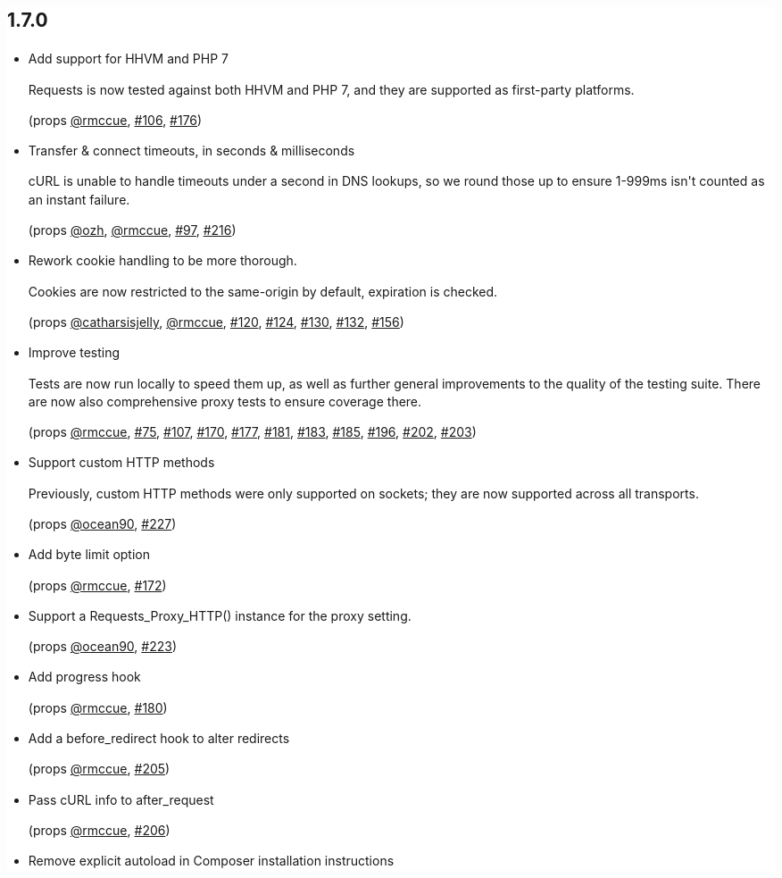 [gh-453]: https://github.com/WordPress/Requests/issues/453
[gh-454]: https://github.com/WordPress/Requests/issues/454
[gh-456]: https://github.com/WordPress/Requests/issues/456
[gh-457]: https://github.com/WordPress/Requests/issues/457
[gh-458]: https://github.com/WordPress/Requests/issues/458
[gh-461]: https://github.com/WordPress/Requests/issues/461
[gh-462]: https://github.com/WordPress/Requests/issues/462
[gh-464]: https://github.com/WordPress/Requests/issues/464
[gh-465]: https://github.com/WordPress/Requests/issues/465
[gh-467]: https://github.com/WordPress/Requests/issues/467
[gh-468]: https://github.com/WordPress/Requests/issues/468
[gh-469]: https://github.com/WordPress/Requests/issues/469
[gh-471]: https://github.com/WordPress/Requests/issues/471

1.7.0
-----

- Add support for HHVM and PHP 7

  Requests is now tested against both HHVM and PHP 7, and they are supported as
  first-party platforms.

  (props [@rmccue][gh-rmccue], [#106][gh-106], [#176][gh-176])

- Transfer & connect timeouts, in seconds & milliseconds

  cURL is unable to handle timeouts under a second in DNS lookups, so we round
  those up to ensure 1-999ms isn't counted as an instant failure.

  (props [@ozh][gh-ozh], [@rmccue][gh-rmccue], [#97][gh-97], [#216][gh-216])

- Rework cookie handling to be more thorough.

  Cookies are now restricted to the same-origin by default, expiration is checked.

  (props [@catharsisjelly][gh-catharsisjelly], [@rmccue][gh-rmccue], [#120][gh-120], [#124][gh-124], [#130][gh-130], [#132][gh-132], [#156][gh-156])

- Improve testing

  Tests are now run locally to speed them up, as well as further general
  improvements to the quality of the testing suite. There are now also
  comprehensive proxy tests to ensure coverage there.

  (props [@rmccue][gh-rmccue], [#75][gh-75], [#107][gh-107], [#170][gh-170], [#177][gh-177], [#181][gh-181], [#183][gh-183], [#185][gh-185], [#196][gh-196], [#202][gh-202], [#203][gh-203])

- Support custom HTTP methods

  Previously, custom HTTP methods were only supported on sockets; they are now
  supported across all transports.

  (props [@ocean90][gh-ocean90], [#227][gh-227])

- Add byte limit option

  (props [@rmccue][gh-rmccue], [#172][gh-172])

- Support a Requests_Proxy_HTTP() instance for the proxy setting.

  (props [@ocean90][gh-ocean90], [#223][gh-223])

- Add progress hook

  (props [@rmccue][gh-rmccue], [#180][gh-180])

- Add a before_redirect hook to alter redirects

  (props [@rmccue][gh-rmccue], [#205][gh-205])

- Pass cURL info to after_request

  (props [@rmccue][gh-rmccue], [#206][gh-206])

- Remove explicit autoload in Composer installation instructions


[#839]: https://github.com/WordPress/Requests/pull/839
[#656]: https://github.com/WordPress/Requests/pull/656
[#657]: https://github.com/WordPress/Requests/pull/657
[#821]: https://github.com/WordPress/Requests/pull/821
[#823]: https://github.com/WordPress/Requests/pull/823
[#827]: https://github.com/WordPress/Requests/pull/827
[#809]: https://github.com/WordPress/Requests/pull/809
[#779]: https://github.com/WordPress/Requests/pull/779
[#785]: https://github.com/WordPress/Requests/pull/785
[#791]: https://github.com/WordPress/Requests/pull/791
[#769]: https://github.com/WordPress/Requests/pull/769
[#763]: https://github.com/WordPress/Requests/pull/763
[#731]: https://github.com/WordPress/Requests/pull/731
[#697]: https://github.com/WordPress/Requests/pull/697
[#674]: https://github.com/WordPress/Requests/pull/674
[#672]: https://github.com/WordPress/Requests/pull/672
[#671]: https://github.com/WordPress/Requests/pull/671
[#670]: https://github.com/WordPress/Requests/pull/670
[#669]: https://github.com/WordPress/Requests/pull/669
[#662]: https://github.com/WordPress/Requests/pull/662
[#661]: https://github.com/WordPress/Requests/pull/661
[#660]: https://github.com/WordPress/Requests/pull/660
[#658]: https://github.com/WordPress/Requests/pull/658
[#655]: https://github.com/WordPress/Requests/pull/655
[#653]: https://github.com/WordPress/Requests/pull/653
[#650]: https://github.com/WordPress/Requests/pull/650
[#649]: https://github.com/WordPress/Requests/pull/649
[#647]: https://github.com/WordPress/Requests/pull/647
[#646]: https://github.com/WordPress/Requests/pull/646
[#635]: https://github.com/WordPress/Requests/issues/635
[#452]: https://github.com/WordPress/Requests/issues/452
[gh-642]: https://github.com/WordPress/Requests/pull/642
[gh-640]: https://github.com/WordPress/Requests/pull/640
[gh-634]: https://github.com/WordPress/Requests/pull/634
[gh-632]: https://github.com/WordPress/Requests/pull/632
[gh-630]: https://github.com/WordPress/Requests/pull/630
[gh-629]: https://github.com/WordPress/Requests/pull/629
[gh-626]: https://github.com/WordPress/Requests/pull/626
[gh-625]: https://github.com/WordPress/Requests/pull/625
[gh-623]: https://github.com/WordPress/Requests/pull/623
[gh-622]: https://github.com/WordPress/Requests/pull/622
[gh-621]: https://github.com/WordPress/Requests/pull/621
[gh-620]: https://github.com/WordPress/Requests/pull/620
[gh-618]: https://github.com/WordPress/Requests/pull/618
[gh-617]: https://github.com/WordPress/Requests/pull/617
[gh-616]: https://github.com/WordPress/Requests/pull/616
[gh-615]: https://github.com/WordPress/Requests/pull/615
[gh-614]: https://github.com/WordPress/Requests/pull/614
[gh-613]: https://github.com/WordPress/Requests/pull/613
[gh-612]: https://github.com/WordPress/Requests/pull/612
[gh-611]: https://github.com/WordPress/Requests/pull/611
[gh-610]: https://github.com/WordPress/Requests/pull/610
[gh-609]: https://github.com/WordPress/Requests/pull/609
[gh-608]: https://github.com/WordPress/Requests/pull/608
[gh-607]: https://github.com/WordPress/Requests/pull/607
[gh-606]: https://github.com/WordPress/Requests/pull/606
[gh-605]: https://github.com/WordPress/Requests/pull/605
[gh-604]: https://github.com/WordPress/Requests/pull/604
[gh-603]: https://github.com/WordPress/Requests/pull/603
[gh-602]: https://github.com/WordPress/Requests/pull/602
[gh-601]: https://github.com/WordPress/Requests/pull/601
[gh-599]: https://github.com/WordPress/Requests/pull/599
[gh-595]: https://github.com/WordPress/Requests/pull/595
[gh-594]: https://github.com/WordPress/Requests/pull/594
[gh-593]: https://github.com/WordPress/Requests/issues/593
[gh-592]: https://github.com/WordPress/Requests/pull/592
[gh-591]: https://github.com/WordPress/Requests/pull/591
[gh-590]: https://github.com/WordPress/Requests/issues/590
[gh-588]: https://github.com/WordPress/Requests/pull/588
[gh-587]: https://github.com/WordPress/Requests/pull/587
[gh-586]: https://github.com/WordPress/Requests/pull/586
[gh-583]: https://github.com/WordPress/Requests/pull/583
[gh-581]: https://github.com/WordPress/Requests/pull/581
[gh-579]: https://github.com/WordPress/Requests/pull/579
[gh-578]: https://github.com/WordPress/Requests/pull/578
[gh-577]: https://github.com/WordPress/Requests/pull/577
[gh-575]: https://github.com/WordPress/Requests/pull/575
[gh-574]: https://github.com/WordPress/Requests/pull/574
[gh-573]: https://github.com/WordPress/Requests/pull/573
[gh-572]: https://github.com/WordPress/Requests/pull/572
[gh-571]: https://github.com/WordPress/Requests/pull/571
[gh-569]: https://github.com/WordPress/Requests/pull/569
[gh-566]: https://github.com/WordPress/Requests/pull/566
[gh-563]: https://github.com/WordPress/Requests/pull/563
[gh-562]: https://github.com/WordPress/Requests/pull/562
[gh-561]: https://github.com/WordPress/Requests/pull/561
[gh-560]: https://github.com/WordPress/Requests/pull/560
[gh-559]: https://github.com/WordPress/Requests/pull/559
[gh-558]: https://github.com/WordPress/Requests/pull/558
[gh-557]: https://github.com/WordPress/Requests/pull/557
[gh-556]: https://github.com/WordPress/Requests/pull/556
[gh-555]: https://github.com/WordPress/Requests/pull/555
[gh-554]: https://github.com/WordPress/Requests/pull/554
[gh-553]: https://github.com/WordPress/Requests/pull/553
[gh-552]: https://github.com/WordPress/Requests/pull/552
[gh-551]: https://github.com/WordPress/Requests/pull/551
[gh-550]: https://github.com/WordPress/Requests/pull/550
[gh-549]: https://github.com/WordPress/Requests/pull/549
[gh-548]: https://github.com/WordPress/Requests/pull/548
[gh-547]: https://github.com/WordPress/Requests/pull/547
[gh-545]: https://github.com/WordPress/Requests/pull/545
[gh-544]: https://github.com/WordPress/Requests/pull/544
[gh-543]: https://github.com/WordPress/Requests/pull/543
[gh-542]: https://github.com/WordPress/Requests/pull/542
[gh-541]: https://github.com/WordPress/Requests/pull/541
[gh-540]: https://github.com/WordPress/Requests/pull/540
[gh-539]: https://github.com/WordPress/Requests/pull/539
[gh-538]: https://github.com/WordPress/Requests/pull/538
[gh-537]: https://github.com/WordPress/Requests/pull/537
[gh-536]: https://github.com/WordPress/Requests/pull/536
[gh-535]: https://github.com/WordPress/Requests/pull/535
[gh-534]: https://github.com/WordPress/Requests/pull/534
[gh-533]: https://github.com/WordPress/Requests/issues/533
[gh-532]: https://github.com/WordPress/Requests/pull/532
[gh-531]: https://github.com/WordPress/Requests/pull/531
[gh-528]: https://github.com/WordPress/Requests/pull/528
[gh-526]: https://github.com/WordPress/Requests/pull/526
[gh-525]: https://github.com/WordPress/Requests/pull/525
[gh-524]: https://github.com/WordPress/Requests/pull/524
[gh-523]: https://github.com/WordPress/Requests/pull/523
[gh-522]: https://github.com/WordPress/Requests/pull/522
[gh-521]: https://github.com/WordPress/Requests/pull/521
[gh-520]: https://github.com/WordPress/Requests/pull/520
[gh-519]: https://github.com/WordPress/Requests/pull/519
[gh-517]: https://github.com/WordPress/Requests/pull/517
[gh-516]: https://github.com/WordPress/Requests/pull/516
[gh-515]: https://github.com/WordPress/Requests/issues/515
[gh-514]: https://github.com/WordPress/Requests/issues/514
[gh-513]: https://github.com/WordPress/Requests/issues/513
[gh-512]: https://github.com/WordPress/Requests/issues/512
[gh-511]: https://github.com/WordPress/Requests/pull/511
[gh-510]: https://github.com/WordPress/Requests/pull/510
[gh-509]: https://github.com/WordPress/Requests/pull/509
[gh-508]: https://github.com/WordPress/Requests/pull/508
[gh-506]: https://github.com/WordPress/Requests/pull/506
[gh-505]: https://github.com/WordPress/Requests/pull/505
[gh-504]: https://github.com/WordPress/Requests/pull/504
[gh-503]: https://github.com/WordPress/Requests/pull/503
[gh-501]: https://github.com/WordPress/Requests/pull/501
[gh-500]: https://github.com/WordPress/Requests/pull/500
[gh-499]: https://github.com/WordPress/Requests/pull/499
[gh-498]: https://github.com/WordPress/Requests/issues/498
[gh-498]: https://github.com/WordPress/Requests/issues/495
[gh-492]: https://github.com/WordPress/Requests/pull/492
[gh-491]: https://github.com/WordPress/Requests/pull/491
[gh-490]: https://github.com/WordPress/Requests/pull/490
[gh-489]: https://github.com/WordPress/Requests/pull/489
[gh-488]: https://github.com/WordPress/Requests/pull/488
[gh-480]: https://github.com/WordPress/Requests/issues/480
[gh-476]: https://github.com/WordPress/Requests/issues/476
[gh-472]: https://github.com/WordPress/Requests/issues/472
[gh-470]: https://github.com/WordPress/Requests/pull/470
[gh-466]: https://github.com/WordPress/Requests/issues/466
[gh-463]: https://github.com/WordPress/Requests/issues/463
[gh-460]: https://github.com/WordPress/Requests/issues/460
[gh-459]: https://github.com/WordPress/Requests/issues/459
[gh-447]: https://github.com/WordPress/Requests/pull/447
[gh-446]: https://github.com/WordPress/Requests/pull/446
[gh-444]: https://github.com/WordPress/Requests/pull/444
[gh-379]: https://github.com/WordPress/Requests/pull/379
[gh-378]: https://github.com/WordPress/Requests/issues/378
[gh-309]: https://github.com/WordPress/Requests/pull/309
[gh-301]: https://github.com/WordPress/Requests/issues/301
[gh-251]: https://github.com/WordPress/Requests/pull/251
[gh-250]: https://github.com/WordPress/Requests/issues/250
[gh-214]: https://github.com/WordPress/Requests/pull/214
[gh-167]: https://github.com/WordPress/Requests/issues/167
[gh-477]: https://github.com/WordPress/Requests/issues/477
[gh-478]: https://github.com/WordPress/Requests/issues/478
[gh-479]: https://github.com/WordPress/Requests/issues/479
[gh-481]: https://github.com/WordPress/Requests/issues/481
[gh-482]: https://github.com/WordPress/Requests/issues/482
[gh-483]: https://github.com/WordPress/Requests/issues/483
[gh-484]: https://github.com/WordPress/Requests/issues/484
[gh-485]: https://github.com/WordPress/Requests/issues/485
[gh-194]: https://github.com/WordPress/Requests/issues/194
[gh-238]: https://github.com/WordPress/Requests/issues/238
[gh-248]: https://github.com/WordPress/Requests/issues/248
[gh-249]: https://github.com/WordPress/Requests/issues/249
[gh-263]: https://github.com/WordPress/Requests/issues/263
[gh-280]: https://github.com/WordPress/Requests/issues/280
[gh-296]: https://github.com/WordPress/Requests/issues/296
[gh-298]: https://github.com/WordPress/Requests/issues/298
[gh-302]: https://github.com/WordPress/Requests/issues/302
[gh-303]: https://github.com/WordPress/Requests/issues/303
[gh-310]: https://github.com/WordPress/Requests/issues/310
[gh-311]: https://github.com/WordPress/Requests/issues/311
[gh-318]: https://github.com/WordPress/Requests/issues/318
[gh-328]: https://github.com/WordPress/Requests/issues/328
[gh-334]: https://github.com/WordPress/Requests/issues/334
[gh-335]: https://github.com/WordPress/Requests/issues/335
[gh-339]: https://github.com/WordPress/Requests/issues/339
[gh-345]: https://github.com/WordPress/Requests/issues/345
[gh-346]: https://github.com/WordPress/Requests/issues/346
[gh-351]: https://github.com/WordPress/Requests/issues/351
[gh-352]: https://github.com/WordPress/Requests/issues/352
[gh-353]: https://github.com/WordPress/Requests/issues/353
[gh-354]: https://github.com/WordPress/Requests/issues/354
[gh-355]: https://github.com/WordPress/Requests/issues/355
[gh-356]: https://github.com/WordPress/Requests/issues/356
[gh-358]: https://github.com/WordPress/Requests/issues/358
[gh-359]: https://github.com/WordPress/Requests/issues/359
[gh-360]: https://github.com/WordPress/Requests/issues/360
[gh-361]: https://github.com/WordPress/Requests/issues/361
[gh-362]: https://github.com/WordPress/Requests/issues/362
[gh-363]: https://github.com/WordPress/Requests/issues/363
[gh-364]: https://github.com/WordPress/Requests/issues/364
[gh-366]: https://github.com/WordPress/Requests/issues/366
[gh-367]: https://github.com/WordPress/Requests/issues/367
[gh-367]: https://github.com/WordPress/Requests/issues/367
[gh-368]: https://github.com/WordPress/Requests/issues/368
[gh-370]: https://github.com/WordPress/Requests/issues/370
[gh-385]: https://github.com/WordPress/Requests/issues/385
[gh-386]: https://github.com/WordPress/Requests/issues/386
[gh-387]: https://github.com/WordPress/Requests/issues/387
[gh-388]: https://github.com/WordPress/Requests/issues/388
[gh-396]: https://github.com/WordPress/Requests/issues/396
[gh-397]: https://github.com/WordPress/Requests/issues/397
[gh-398]: https://github.com/WordPress/Requests/issues/398
[gh-399]: https://github.com/WordPress/Requests/issues/399
[gh-400]: https://github.com/WordPress/Requests/issues/400
[gh-401]: https://github.com/WordPress/Requests/issues/401
[gh-402]: https://github.com/WordPress/Requests/issues/402
[gh-403]: https://github.com/WordPress/Requests/issues/403
[gh-404]: https://github.com/WordPress/Requests/issues/404
[gh-405]: https://github.com/WordPress/Requests/issues/405
[gh-406]: https://github.com/WordPress/Requests/issues/406
[gh-408]: https://github.com/WordPress/Requests/issues/408
[gh-409]: https://github.com/WordPress/Requests/issues/409
[gh-410]: https://github.com/WordPress/Requests/issues/410
[gh-411]: https://github.com/WordPress/Requests/issues/411
[gh-412]: https://github.com/WordPress/Requests/issues/412
[gh-413]: https://github.com/WordPress/Requests/issues/413
[gh-414]: https://github.com/WordPress/Requests/issues/414
[gh-415]: https://github.com/WordPress/Requests/issues/415
[gh-416]: https://github.com/WordPress/Requests/issues/416
[gh-417]: https://github.com/WordPress/Requests/issues/417
[gh-421]: https://github.com/WordPress/Requests/issues/421
[gh-422]: https://github.com/WordPress/Requests/issues/422
[gh-423]: https://github.com/WordPress/Requests/issues/423
[gh-424]: https://github.com/WordPress/Requests/issues/424
[gh-425]: https://github.com/WordPress/Requests/issues/425
[gh-426]: https://github.com/WordPress/Requests/issues/426
[gh-428]: https://github.com/WordPress/Requests/issues/428
[gh-434]: https://github.com/WordPress/Requests/issues/434
[gh-436]: https://github.com/WordPress/Requests/issues/436
[gh-439]: https://github.com/WordPress/Requests/issues/439
[gh-440]: https://github.com/WordPress/Requests/issues/440
[gh-441]: https://github.com/WordPress/Requests/issues/441
[gh-443]: https://github.com/WordPress/Requests/issues/443
[gh-445]: https://github.com/WordPress/Requests/issues/445
[gh-448]: https://github.com/WordPress/Requests/issues/448
[gh-451]: https://github.com/WordPress/Requests/issues/451
[gh-3]: https://github.com/WordPress/Requests/issues/3
[gh-75]: https://github.com/WordPress/Requests/issues/75
[gh-86]: https://github.com/WordPress/Requests/issues/86
[gh-92]: https://github.com/WordPress/Requests/issues/92
[gh-97]: https://github.com/WordPress/Requests/issues/97
[gh-99]: https://github.com/WordPress/Requests/issues/99
[gh-101]: https://github.com/WordPress/Requests/issues/101
[gh-103]: https://github.com/WordPress/Requests/issues/103
[gh-104]: https://github.com/WordPress/Requests/issues/104
[gh-106]: https://github.com/WordPress/Requests/issues/106
[gh-107]: https://github.com/WordPress/Requests/issues/107
[gh-112]: https://github.com/WordPress/Requests/issues/112
[gh-113]: https://github.com/WordPress/Requests/issues/113
[gh-120]: https://github.com/WordPress/Requests/issues/120
[gh-124]: https://github.com/WordPress/Requests/issues/124
[gh-128]: https://github.com/WordPress/Requests/issues/128
[gh-130]: https://github.com/WordPress/Requests/issues/130
[gh-132]: https://github.com/WordPress/Requests/issues/132
[gh-136]: https://github.com/WordPress/Requests/issues/136
[gh-148]: https://github.com/WordPress/Requests/issues/148
[gh-150]: https://github.com/WordPress/Requests/issues/150
[gh-156]: https://github.com/WordPress/Requests/issues/156
[gh-158]: https://github.com/WordPress/Requests/issues/158
[gh-162]: https://github.com/WordPress/Requests/issues/162
[gh-164]: https://github.com/WordPress/Requests/issues/164
[gh-170]: https://github.com/WordPress/Requests/issues/170
[gh-172]: https://github.com/WordPress/Requests/issues/172
[gh-174]: https://github.com/WordPress/Requests/issues/174
[gh-176]: https://github.com/WordPress/Requests/issues/176
[gh-177]: https://github.com/WordPress/Requests/issues/177
[gh-179]: https://github.com/WordPress/Requests/issues/179
[gh-180]: https://github.com/WordPress/Requests/issues/180
[gh-181]: https://github.com/WordPress/Requests/issues/181
[gh-183]: https://github.com/WordPress/Requests/issues/183
[gh-184]: https://github.com/WordPress/Requests/issues/184
[gh-185]: https://github.com/WordPress/Requests/issues/185
[gh-186]: https://github.com/WordPress/Requests/issues/186
[gh-187]: https://github.com/WordPress/Requests/issues/187
[gh-188]: https://github.com/WordPress/Requests/issues/188
[gh-194]: https://github.com/WordPress/Requests/issues/194
[gh-196]: https://github.com/WordPress/Requests/issues/196
[gh-200]: https://github.com/WordPress/Requests/issues/200
[gh-202]: https://github.com/WordPress/Requests/issues/202
[gh-203]: https://github.com/WordPress/Requests/issues/203
[gh-205]: https://github.com/WordPress/Requests/issues/205
[gh-206]: https://github.com/WordPress/Requests/issues/206
[gh-207]: https://github.com/WordPress/Requests/issues/207
[gh-210]: https://github.com/WordPress/Requests/issues/210
[gh-211]: https://github.com/WordPress/Requests/issues/211
[gh-215]: https://github.com/WordPress/Requests/issues/215
[gh-216]: https://github.com/WordPress/Requests/issues/216
[gh-217]: https://github.com/WordPress/Requests/issues/217
[gh-219]: https://github.com/WordPress/Requests/issues/219
[gh-223]: https://github.com/WordPress/Requests/issues/223
[gh-224]: https://github.com/WordPress/Requests/issues/224
[gh-227]: https://github.com/WordPress/Requests/issues/227
[gh-230]: https://github.com/WordPress/Requests/issues/230
[gh-236]: https://github.com/WordPress/Requests/issues/236
[gh-237]: https://github.com/WordPress/Requests/issues/237
[gh-238]: https://github.com/WordPress/Requests/issues/238
[gh-239]: https://github.com/WordPress/Requests/issues/239
[gh-240]: https://github.com/WordPress/Requests/issues/240
[docs/proxy]: https://requests.ryanmccue.info/docs/proxy.html
[docs/usage-advanced]: https://requests.ryanmccue.info/docs/usage-advanced.html
[#1]: https://github.com/WordPress/Requests/issues/1
[#2]: https://github.com/WordPress/Requests/issues/2
[#3]: https://github.com/WordPress/Requests/issues/3
[#6]: https://github.com/WordPress/Requests/issues/6
[#9]: https://github.com/WordPress/Requests/issues/9
[#23]: https://github.com/WordPress/Requests/issues/23
[#62]: https://github.com/WordPress/Requests/issues/62
[#63]: https://github.com/WordPress/Requests/issues/63
[#64]: https://github.com/WordPress/Requests/issues/64
[#70]: https://github.com/WordPress/Requests/issues/70
[gh-aaronjorbin]: https://github.com/aaronjorbin
[gh-adri]: https://github.com/adri
[gh-alpipego]: https://github.com/alpipego/
[gh-amandato]: https://github.com/amandato
[gh-beutnagel]: https://github.com/beutnagel
[gh-carlalexander]: https://github.com/carlalexander
[gh-catharsisjelly]: https://github.com/catharsisjelly
[gh-ccrims0n]: https://github.com/ccrims0n
[gh-costdev]: https://github.com/costdev
[gh-datagutten]: https://github.com/datagutten
[gh-dustinrue]: https://github.com/dustinrue
[gh-dd32]: https://github.com/dd32
[gh-desrosj]: https://github.com/desrosj
[gh-gstrauss]: https://github.com/gstrauss
[gh-ifwe]: https://github.com/ifwe
[gh-imsaintx]: https://github.com/imsaintx
[gh-jegrandet]: https://github.com/jegrandet
[gh-JustinyAhin]: https://github.com/JustinyAhin
[gh-jrfnl]: https://github.com/jrfnl
[gh-KasperFranz]: https://github.com/KasperFranz
[gh-kwuerl]: https://github.com/kwuerl
[gh-laszlof]: https://github.com/laszlof
[gh-laurentmartelli]: https://github.com/laurentmartelli
[gh-mbabker]: https://github.com/mbabker
[gh-mircobabini]: https://github.com/mircobabini
[gh-mishan]: https://github.com/mishan
[gh-ntwb]: https://github.com/ntwb
[gh-ocean90]: https://github.com/ocean90
[gh-orlitzky]: https://github.com/orlitzky
[gh-ozh]: https://github.com/ozh
[gh-patmead]: https://github.com/patmead
[gh-peterwilsoncc]: https://github.com/peterwilsoncc
[gh-qibinghua]: https://github.com/qibinghua
[gh-remik]: https://github.com/remik
[gh-rmccue]: https://github.com/rmccue
[gh-royopa]: https://github.com/royopa
[gh-schlessera]: https://github.com/schlessera
[gh-SergeyBiryukov]: https://github.com/SergeyBiryukov
[gh-SlikNL]: https://github.com/SlikNL
[gh-soulseekah]: https://github.com/soulseekah
[gh-staabm]: https://github.com/staabm
[gh-stephenharris]: https://github.com/stephenharris
[gh-szepeviktor]: https://github.com/szepeviktor
[gh-TimothyBJacobs]: https://github.com/TimothyBJacobs
[gh-tnorthcutt]: https://github.com/tnorthcutt
[gh-todeveni]: https://github.com/todeveni
[gh-tomsommer]: https://github.com/tomsommer
[gh-tonebender]: https://github.com/tonebender
[gh-twdnhfr]: https://github.com/twdnhfr
[gh-TysonAndre]: https://github.com/TysonAndre
[gh-whyisjake]: https://github.com/whyisjake
[gh-wojsmol]: https://github.com/wojsmol
[gh-xknown]: https://github.com/xknown
[gh-Zegnat]: https://github.com/Zegnat
[gh-ZsgsDesign]: https://github.com/ZsgsDesign